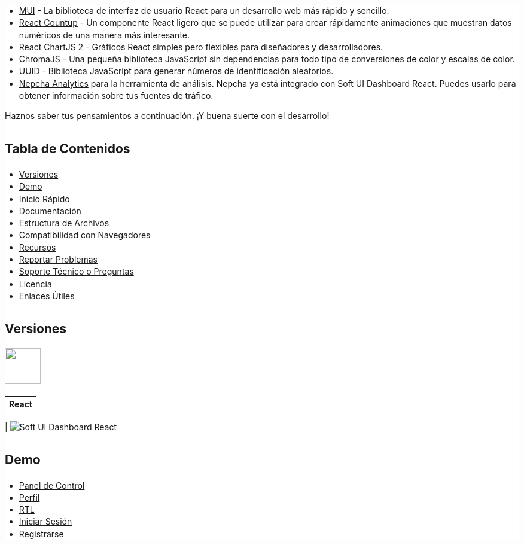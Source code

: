 - [MUI](https://mui.com/) - La biblioteca de interfaz de usuario React para un desarrollo web más rápido y sencillo.
- [React Countup](https://github.com/glennreyes/react-countup) - Un componente React ligero que se puede utilizar para crear rápidamente animaciones que muestran datos numéricos de una manera más interesante.
- [React ChartJS 2](http://reactchartjs.github.io/react-chartjs-2/#/) - Gráficos React simples pero flexibles para diseñadores y desarrolladores.
- [ChromaJS](https://gka.github.io/chroma.js/) - Una pequeña biblioteca JavaScript sin dependencias para todo tipo de conversiones de color y escalas de color.
- [UUID](https://github.com/uuidjs/uuid) - Biblioteca JavaScript para generar números de identificación aleatorios.
- [Nepcha Analytics](https://nepcha.com?ref=readme) para la herramienta de análisis. Nepcha ya está integrado con Soft UI Dashboard React. Puedes usarlo para obtener información sobre tus fuentes de tráfico.

Haznos saber tus pensamientos a continuación. ¡Y buena suerte con el desarrollo!

## Tabla de Contenidos

- [Versiones](#versiones)
- [Demo](#demo)
- [Inicio Rápido](#inicio-rápido)
- [Documentación](#documentación)
- [Estructura de Archivos](#estructura-de-archivos)
- [Compatibilidad con Navegadores](#compatibilidad-con-navegadores)
- [Recursos](#recursos)
- [Reportar Problemas](#reportar-problemas)
- [Soporte Técnico o Preguntas](#soporte-técnico-o-preguntas)
- [Licencia](#licencia)
- [Enlaces Útiles](#enlaces-útiles)

## Versiones

[<img src="https://raw.githubusercontent.com/creativetimofficial/public-assets/master/logos/react-logo.jpg?raw=true" width="60" height="60" />](https://www.creative-tim.com/product/soft-ui-dashboard-pro-react?ref=readme-sudr)

| React |
| ----- |

| [![Soft UI Dashboard React](https://s3.amazonaws.com/creativetim_bucket/products/500/thumb/soft-ui-dashboard-material-ui.jpg?1632195046)](http://demos.creative-tim.com/soft-ui-dashboard-pro-react/#/dashboard?ref=readme-sudr)

## Demo

- [Panel de Control](http://demos.creative-tim.com/soft-ui-dashboard-react/#/dashboard?ref=readme-sudr)
- [Perfil](https://demos.creative-tim.com/soft-ui-dashboard-react/#/profile?ref=readme-sudr)
- [RTL](https://demos.creative-tim.com/soft-ui-dashboard-react/#/rtl?ref=readme-sudr)
- [Iniciar Sesión](https://demos.creative-tim.com/soft-ui-dashboard-react/#/authentication/sign-in?ref=readme-sudr)
- [Registrarse](https://demos.creative-tim.com/soft-ui-dashboard-react/#/authentication/sign-up?ref=readme-sudr)
